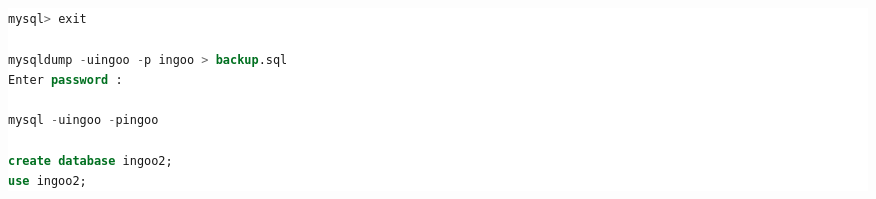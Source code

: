 



```sql
mysql> exit

mysqldump -uingoo -p ingoo > backup.sql
Enter password : 

mysql -uingoo -pingoo

create database ingoo2;
use ingoo2;
```

